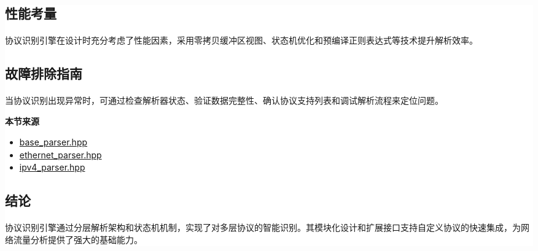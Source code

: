 ## 性能考量
协议识别引擎在设计时充分考虑了性能因素，采用零拷贝缓冲区视图、状态机优化和预编译正则表达式等技术提升解析效率。

## 故障排除指南
当协议识别出现异常时，可通过检查解析器状态、验证数据完整性、确认协议支持列表和调试解析流程来定位问题。

**本节来源**
- [base_parser.hpp](file://include/parsers/base_parser.hpp#L1-L187)
- [ethernet_parser.hpp](file://include/parsers/datalink/ethernet_parser.hpp#L1-L181)
- [ipv4_parser.hpp](file://include/parsers/network/ipv4_parser.hpp#L1-L246)

## 结论
协议识别引擎通过分层解析架构和状态机机制，实现了对多层协议的智能识别。其模块化设计和扩展接口支持自定义协议的快速集成，为网络流量分析提供了强大的基础能力。